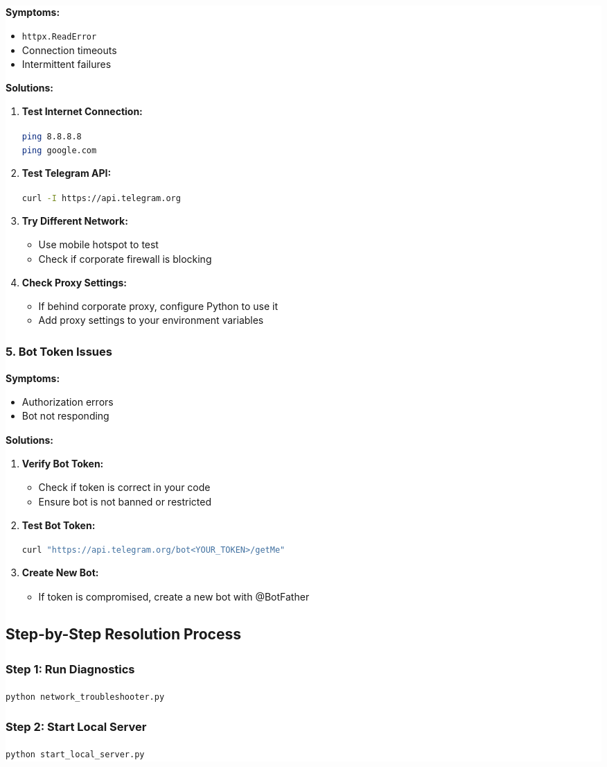 **Symptoms:**
- `httpx.ReadError`
- Connection timeouts
- Intermittent failures

**Solutions:**

1. **Test Internet Connection:**
   ```bash
   ping 8.8.8.8
   ping google.com
   ```

2. **Test Telegram API:**
   ```bash
   curl -I https://api.telegram.org
   ```

3. **Try Different Network:**
   - Use mobile hotspot to test
   - Check if corporate firewall is blocking

4. **Check Proxy Settings:**
   - If behind corporate proxy, configure Python to use it
   - Add proxy settings to your environment variables

### 5. Bot Token Issues

**Symptoms:**
- Authorization errors
- Bot not responding

**Solutions:**

1. **Verify Bot Token:**
   - Check if token is correct in your code
   - Ensure bot is not banned or restricted

2. **Test Bot Token:**
   ```bash
   curl "https://api.telegram.org/bot<YOUR_TOKEN>/getMe"
   ```

3. **Create New Bot:**
   - If token is compromised, create a new bot with @BotFather

## Step-by-Step Resolution Process

### Step 1: Run Diagnostics
```bash
python network_troubleshooter.py
```

### Step 2: Start Local Server
```bash
python start_local_server.py
```
